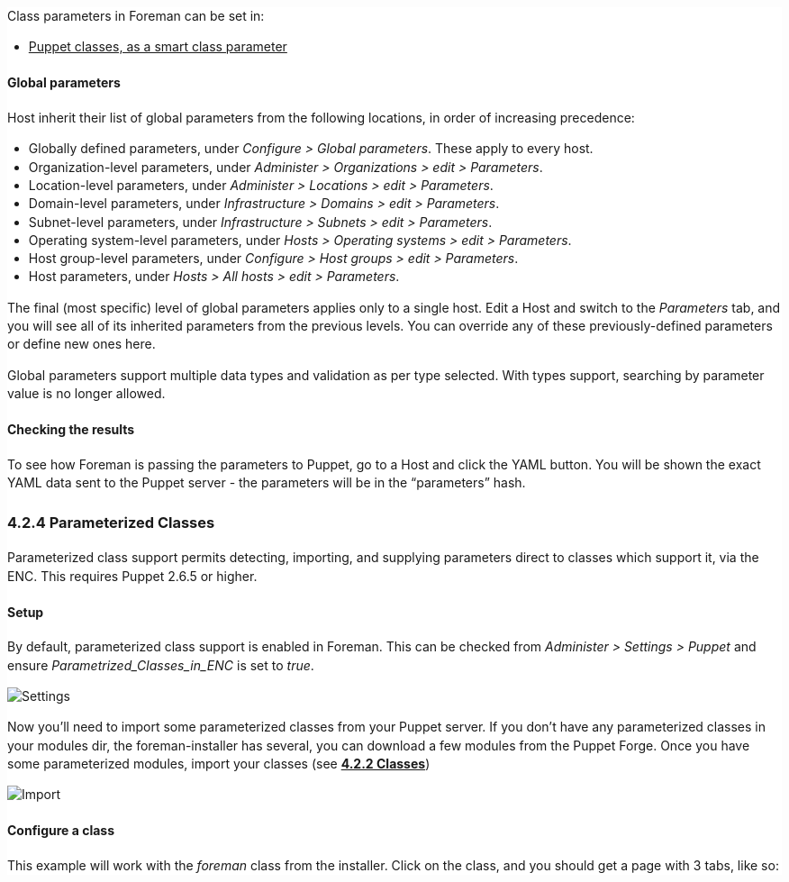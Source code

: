 Class parameters in Foreman can be set in:

- [Puppet classes, as a smart class parameter](https://theforeman.org/manuals/3.5/index.html#4.2.5ParameterizedClasses)

#### Global parameters

Host inherit their list of global parameters from the following locations, in order of increasing precedence:

- Globally defined parameters, under *Configure > Global parameters*.  These apply to every host.
- Organization-level parameters, under *Administer > Organizations > edit > Parameters*.
- Location-level parameters, under *Administer > Locations > edit > Parameters*.
- Domain-level parameters, under *Infrastructure > Domains > edit > Parameters*.
- Subnet-level parameters, under *Infrastructure > Subnets > edit > Parameters*.
- Operating system-level parameters, under *Hosts > Operating systems > edit > Parameters*.
- Host group-level parameters, under *Configure > Host groups > edit > Parameters*.
- Host parameters, under *Hosts > All hosts > edit > Parameters*.

The final (most specific) level of global parameters applies only to a single host. Edit a Host and switch to the *Parameters* tab, and you will see all of its inherited parameters from the previous levels. You can override any of these previously-defined parameters or  define new ones here.

Global parameters support multiple data types and validation as per  type selected. With types support, searching by parameter value is no  longer allowed.

#### Checking the results

To see how Foreman is passing the parameters to Puppet, go to a Host  and click the YAML button. You will be shown the exact YAML data sent to the Puppet server - the parameters will be in the “parameters” hash.

### 4.2.4 Parameterized Classes

Parameterized class support permits detecting, importing, and  supplying parameters direct to classes which support it, via the ENC.   This requires Puppet 2.6.5 or higher.

#### Setup

By default, parameterized class support is enabled in Foreman.  This can be checked from *Administer > Settings > Puppet* and ensure *Parametrized_Classes_in_ENC* is set to *true*.

![Settings](https://theforeman.org/static/images/screenshots/param_classes/settings.png)

Now you’ll need to import some parameterized classes from your Puppet server. If you don’t have any parameterized classes in your modules dir, the foreman-installer has several, you can download a few modules from the Puppet Forge. Once you have some parameterized modules, import your classes (see [**4.2.2 Classes**](https://theforeman.org/manuals/3.5/index.html#4.2.2Classes))

![Import](https://theforeman.org/static/images/screenshots/param_classes/1.17/import.png)

#### Configure a class

This example will work with the *foreman* class from the installer. Click on the class, and you should get a page with 3 tabs, like so:
